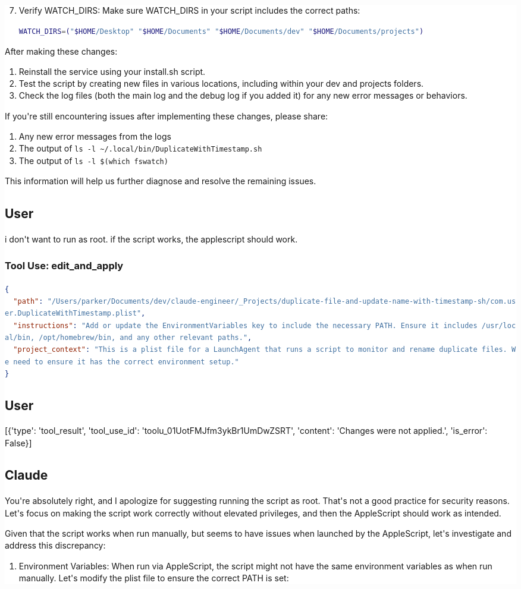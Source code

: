7. Verify WATCH_DIRS:
   Make sure WATCH_DIRS in your script includes the correct paths:

   ```bash
   WATCH_DIRS=("$HOME/Desktop" "$HOME/Documents" "$HOME/Documents/dev" "$HOME/Documents/projects")
   ```

After making these changes:

1. Reinstall the service using your install.sh script.
2. Test the script by creating new files in various locations, including within your dev and projects folders.
3. Check the log files (both the main log and the debug log if you added it) for any new error messages or behaviors.

If you're still encountering issues after implementing these changes, please share:
1. Any new error messages from the logs
2. The output of `ls -l ~/.local/bin/DuplicateWithTimestamp.sh`
3. The output of `ls -l $(which fswatch)`

This information will help us further diagnose and resolve the remaining issues.

## User

i don't want to run as root. if the script works, the applescript should work. 

### Tool Use: edit_and_apply

```json
{
  "path": "/Users/parker/Documents/dev/claude-engineer/_Projects/duplicate-file-and-update-name-with-timestamp-sh/com.user.DuplicateWithTimestamp.plist",
  "instructions": "Add or update the EnvironmentVariables key to include the necessary PATH. Ensure it includes /usr/local/bin, /opt/homebrew/bin, and any other relevant paths.",
  "project_context": "This is a plist file for a LaunchAgent that runs a script to monitor and rename duplicate files. We need to ensure it has the correct environment setup."
}
```

## User

[{'type': 'tool_result', 'tool_use_id': 'toolu_01UotFMJfm3ykBr1UmDwZSRT', 'content': 'Changes were not applied.', 'is_error': False}]

## Claude

You're absolutely right, and I apologize for suggesting running the script as root. That's not a good practice for security reasons. Let's focus on making the script work correctly without elevated privileges, and then the AppleScript should work as intended.

Given that the script works when run manually, but seems to have issues when launched by the AppleScript, let's investigate and address this discrepancy:

1. Environment Variables:
   When run via AppleScript, the script might not have the same environment variables as when run manually. Let's modify the plist file to ensure the correct PATH is set:
